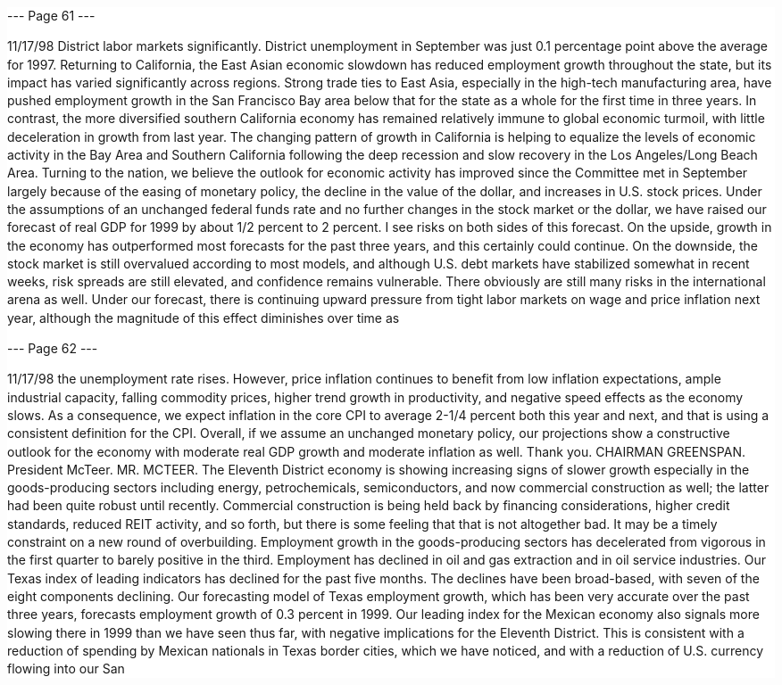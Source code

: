--- Page 61 ---

11/17/98
District labor markets significantly. District unemployment in September was just 0.1
percentage point above the average for 1997.
Returning to California, the East Asian economic slowdown has reduced employment
growth throughout the state, but its impact has varied significantly across regions. Strong trade
ties to East Asia, especially in the high-tech manufacturing area, have pushed employment
growth in the San Francisco Bay area below that for the state as a whole for the first time in three
years. In contrast, the more diversified southern California economy has remained relatively
immune to global economic turmoil, with little deceleration in growth from last year. The
changing pattern of growth in California is helping to equalize the levels of economic activity in
the Bay Area and Southern California following the deep recession and slow recovery in the Los
Angeles/Long Beach Area.
Turning to the nation, we believe the outlook for economic activity has improved
since the Committee met in September largely because of the easing of monetary policy, the
decline in the value of the dollar, and increases in U.S. stock prices. Under the assumptions of
an unchanged federal funds rate and no further changes in the stock market or the dollar, we have
raised our forecast of real GDP for 1999 by about 1/2 percent to 2 percent. I see risks on both
sides of this forecast. On the upside, growth in the economy has outperformed most forecasts for
the past three years, and this certainly could continue. On the downside, the stock market is still
overvalued according to most models, and although U.S. debt markets have stabilized somewhat
in recent weeks, risk spreads are still elevated, and confidence remains vulnerable. There
obviously are still many risks in the international arena as well.
Under our forecast, there is continuing upward pressure from tight labor markets on
wage and price inflation next year, although the magnitude of this effect diminishes over time as

--- Page 62 ---

11/17/98
the unemployment rate rises. However, price inflation continues to benefit from low inflation
expectations, ample industrial capacity, falling commodity prices, higher trend growth in
productivity, and negative speed effects as the economy slows. As a consequence, we expect
inflation in the core CPI to average 2-1/4 percent both this year and next, and that is using a
consistent definition for the CPI. Overall, if we assume an unchanged monetary policy, our
projections show a constructive outlook for the economy with moderate real GDP growth and
moderate inflation as well. Thank you.
CHAIRMAN GREENSPAN. President McTeer.
MR. MCTEER. The Eleventh District economy is showing increasing signs of slower
growth especially in the goods-producing sectors including energy, petrochemicals,
semiconductors, and now commercial construction as well; the latter had been quite robust until
recently. Commercial construction is being held back by financing considerations, higher credit
standards, reduced REIT activity, and so forth, but there is some feeling that that is not altogether
bad. It may be a timely constraint on a new round of overbuilding. Employment growth in the
goods-producing sectors has decelerated from vigorous in the first quarter to barely positive in
the third. Employment has declined in oil and gas extraction and in oil service industries. Our
Texas index of leading indicators has declined for the past five months. The declines have been
broad-based, with seven of the eight components declining. Our forecasting model of Texas
employment growth, which has been very accurate over the past three years, forecasts
employment growth of 0.3 percent in 1999. Our leading index for the Mexican economy also
signals more slowing there in 1999 than we have seen thus far, with negative implications for the
Eleventh District. This is consistent with a reduction of spending by Mexican nationals in Texas
border cities, which we have noticed, and with a reduction of U.S. currency flowing into our San

